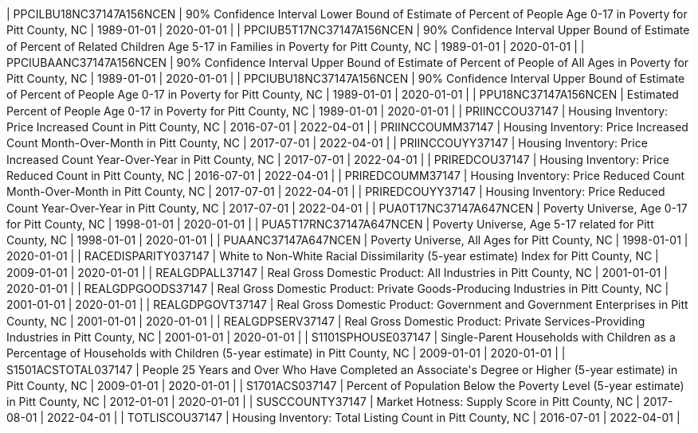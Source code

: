 | PPCILBU18NC37147A156NCEN  | 90% Confidence Interval Lower Bound of Estimate of Percent of People Age 0-17 in Poverty for Pitt County, NC                                                             | 1989-01-01          | 2020-01-01        |
| PPCIUB5T17NC37147A156NCEN | 90% Confidence Interval Upper Bound of Estimate of Percent of Related Children Age 5-17 in Families in Poverty for Pitt County, NC                                       | 1989-01-01          | 2020-01-01        |
| PPCIUBAANC37147A156NCEN   | 90% Confidence Interval Upper Bound of Estimate of Percent of People of All Ages in Poverty for Pitt County, NC                                                          | 1989-01-01          | 2020-01-01        |
| PPCIUBU18NC37147A156NCEN  | 90% Confidence Interval Upper Bound of Estimate of Percent of People Age 0-17 in Poverty for Pitt County, NC                                                             | 1989-01-01          | 2020-01-01        |
| PPU18NC37147A156NCEN      | Estimated Percent of People Age 0-17 in Poverty for Pitt County, NC                                                                                                      | 1989-01-01          | 2020-01-01        |
| PRIINCCOU37147            | Housing Inventory: Price Increased Count in Pitt County, NC                                                                                                              | 2016-07-01          | 2022-04-01        |
| PRIINCCOUMM37147          | Housing Inventory: Price Increased Count Month-Over-Month in Pitt County, NC                                                                                             | 2017-07-01          | 2022-04-01        |
| PRIINCCOUYY37147          | Housing Inventory: Price Increased Count Year-Over-Year in Pitt County, NC                                                                                               | 2017-07-01          | 2022-04-01        |
| PRIREDCOU37147            | Housing Inventory: Price Reduced Count in Pitt County, NC                                                                                                                | 2016-07-01          | 2022-04-01        |
| PRIREDCOUMM37147          | Housing Inventory: Price Reduced Count Month-Over-Month in Pitt County, NC                                                                                               | 2017-07-01          | 2022-04-01        |
| PRIREDCOUYY37147          | Housing Inventory: Price Reduced Count Year-Over-Year in Pitt County, NC                                                                                                 | 2017-07-01          | 2022-04-01        |
| PUA0T17NC37147A647NCEN    | Poverty Universe, Age 0-17 for Pitt County, NC                                                                                                                           | 1998-01-01          | 2020-01-01        |
| PUA5T17RNC37147A647NCEN   | Poverty Universe, Age 5-17 related for Pitt County, NC                                                                                                                   | 1998-01-01          | 2020-01-01        |
| PUAANC37147A647NCEN       | Poverty Universe, All Ages for Pitt County, NC                                                                                                                           | 1998-01-01          | 2020-01-01        |
| RACEDISPARITY037147       | White to Non-White Racial Dissimilarity (5-year estimate) Index for Pitt County, NC                                                                                      | 2009-01-01          | 2020-01-01        |
| REALGDPALL37147           | Real Gross Domestic Product: All Industries in Pitt County, NC                                                                                                           | 2001-01-01          | 2020-01-01        |
| REALGDPGOODS37147         | Real Gross Domestic Product: Private Goods-Producing Industries in Pitt County, NC                                                                                       | 2001-01-01          | 2020-01-01        |
| REALGDPGOVT37147          | Real Gross Domestic Product: Government and Government Enterprises in Pitt County, NC                                                                                    | 2001-01-01          | 2020-01-01        |
| REALGDPSERV37147          | Real Gross Domestic Product: Private Services-Providing Industries in Pitt County, NC                                                                                    | 2001-01-01          | 2020-01-01        |
| S1101SPHOUSE037147        | Single-Parent Households with Children as a Percentage of Households with Children (5-year estimate) in Pitt County, NC                                                  | 2009-01-01          | 2020-01-01        |
| S1501ACSTOTAL037147       | People 25 Years and Over Who Have Completed an Associate's Degree or Higher (5-year estimate) in Pitt County, NC                                                         | 2009-01-01          | 2020-01-01        |
| S1701ACS037147            | Percent of Population Below the Poverty Level (5-year estimate) in Pitt County, NC                                                                                       | 2012-01-01          | 2020-01-01        |
| SUSCCOUNTY37147           | Market Hotness: Supply Score in Pitt County, NC                                                                                                                          | 2017-08-01          | 2022-04-01        |
| TOTLISCOU37147            | Housing Inventory: Total Listing Count in Pitt County, NC                                                                                                                | 2016-07-01          | 2022-04-01        |